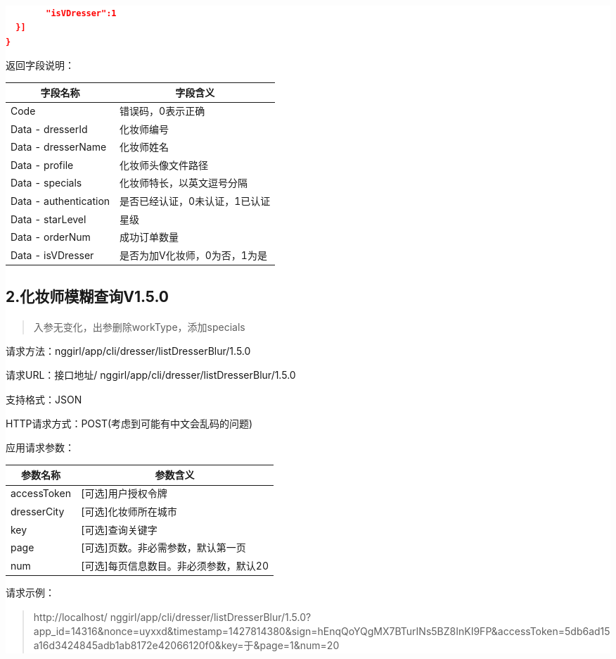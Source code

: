 ```json
		"isVDresser":1
  }]
}
```

返回字段说明：

|字段名称|字段含义
|---|---
|Code	|错误码，0表示正确
|Data - dresserId	|化妆师编号
|Data - dresserName	|化妆师姓名
|Data - profile	|化妆师头像文件路径
|Data - specials	|化妆师特长，以英文逗号分隔
|Data - authentication	|是否已经认证，0未认证，1已认证
|Data - starLevel	|星级
|Data - orderNum	|成功订单数量
|Data - isVDresser	|是否为加V化妆师，0为否，1为是

<h2 id="2">2.化妆师模糊查询V1.5.0</h2>

>入参无变化，出参删除workType，添加specials

请求方法：nggirl/app/cli/dresser/listDresserBlur/1.5.0

请求URL：接口地址/ nggirl/app/cli/dresser/listDresserBlur/1.5.0

支持格式：JSON

HTTP请求方式：POST(考虑到可能有中文会乱码的问题)

应用请求参数：

|参数名称	|参数含义
|---|---|
|accessToken	|[可选]用户授权令牌
|dresserCity	|[可选]化妆师所在城市
|key	|[可选]查询关键字
|page	|[可选]页数。非必需参数，默认第一页
|num	|[可选]每页信息数目。非必须参数，默认20

请求示例：

> http://localhost/ nggirl/app/cli/dresser/listDresserBlur/1.5.0?app_id=14316&nonce=uyxxd&timestamp=1427814380&sign=hEnqQoYQgMX7BTurINs5BZ8InKI9FP&accessToken=5db6ad15a16d3424845adb1ab8172e42066120f0&key=于&page=1&num=20
